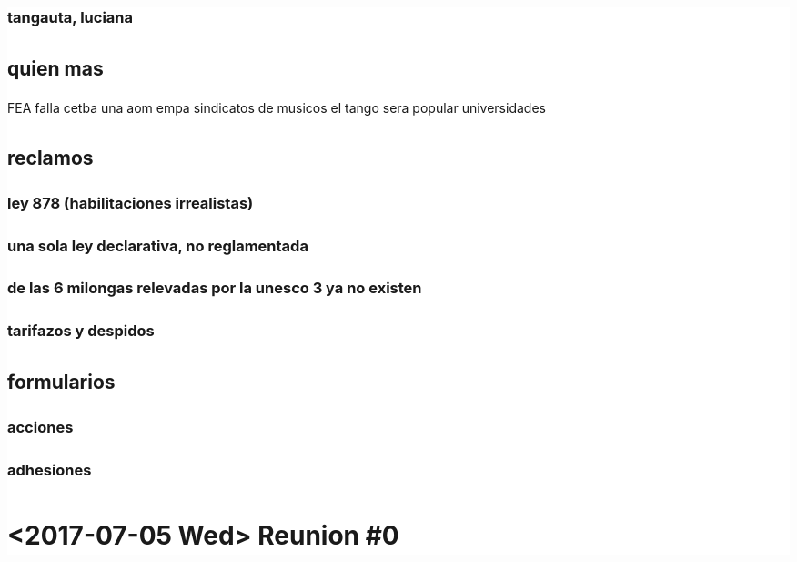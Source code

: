 ### tangauta, luciana


<a id="org01d0ccf"></a>

## quien mas

FEA falla cetba una aom empa sindicatos de musicos el tango sera popular universidades


<a id="org2104eda"></a>

## reclamos


<a id="org5f357aa"></a>

### ley 878 (habilitaciones irrealistas)


<a id="org7fd00ea"></a>

### una sola ley declarativa, no reglamentada


<a id="org604fd28"></a>

### de las 6 milongas relevadas por la unesco 3 ya no existen


<a id="orgaad7564"></a>

### tarifazos y despidos


<a id="org84a2c37"></a>

## formularios


<a id="org43fe30d"></a>

### acciones


<a id="org62f1244"></a>

### adhesiones


<a id="orgaa60464"></a>

# <span class="timestamp-wrapper"><span class="timestamp">&lt;2017-07-05 Wed&gt; </span></span> Reunion #0
